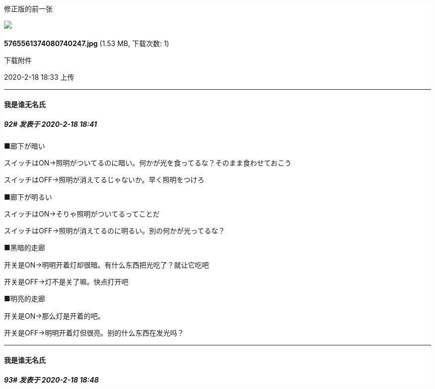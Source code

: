 


修正版的前一张

<img src="https://img.saraba1st.com/forum/202002/18/183335amox02onh6n2gm6r.jpg" referrerpolicy="no-referrer">


<strong>5765561374080740247.jpg</strong> (1.53 MB, 下载次数: 1)

下载附件

2020-2-18 18:33 上传












-----

####  我是谁无名氏  
##### 92#       发表于 2020-2-18 18:41




■廊下が暗い

スイッチはON→照明がついてるのに暗い。何かが光を食ってるな？そのまま食わせておこう

スイッチはOFF→照明が消えてるじゃないか。早く照明をつけろ


■廊下が明るい

スイッチはON→そりゃ照明がついてるってことだ

スイッチはOFF→照明が消えてるのに明るい。別の何かが光ってるな？


■黑暗的走廊

开关是ON→明明开着灯却很暗。有什么东西把光吃了？就让它吃吧

开关是OFF→灯不是关了嘛。快点打开吧

■明亮的走廊

开关是ON→那么灯是开着的吧。

开关是OFF→明明开着灯但很亮。别的什么东西在发光吗？ 







-----

####  我是谁无名氏  
##### 93#       发表于 2020-2-18 18:48

